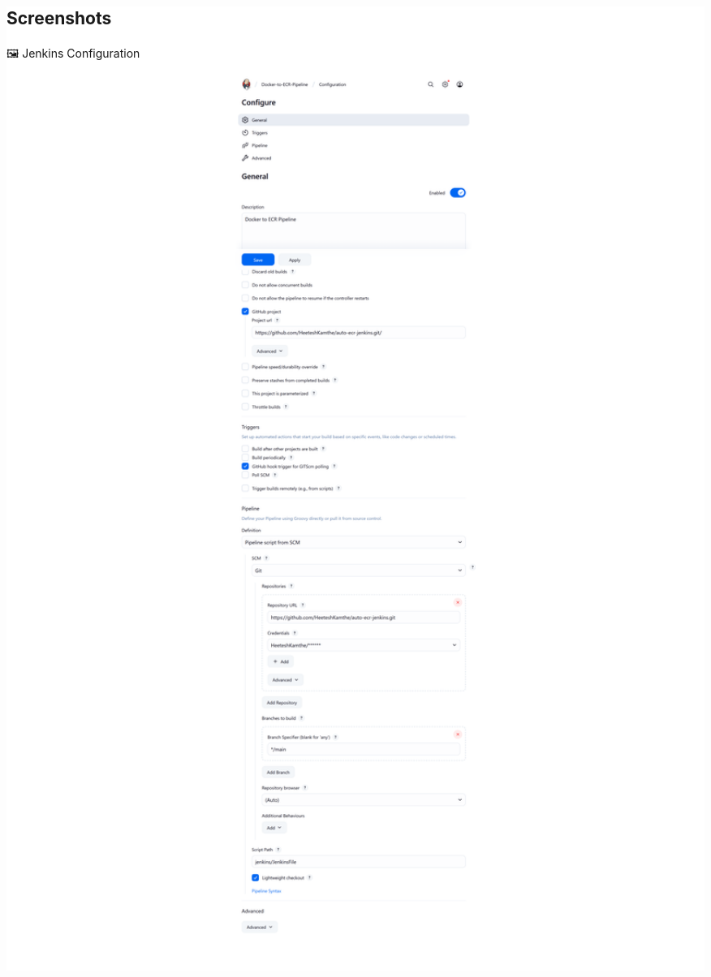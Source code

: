 ## Screenshots

 🖼️ Jenkins Configuration
 <p align="center"> <img src="img/jenkins project config.png" alt="Jenkins Configuration" width="500"/> </p>
